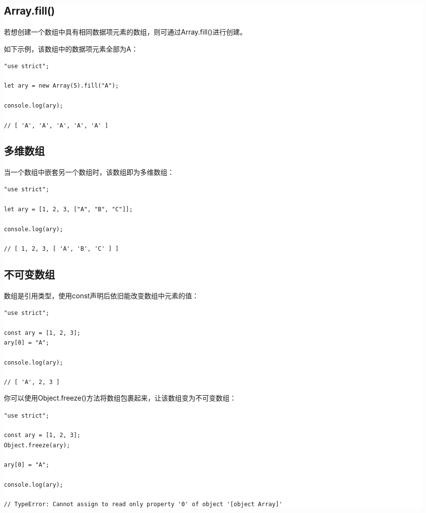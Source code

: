 

## Array.fill()

若想创建一个数组中具有相同数据项元素的数组，则可通过Array.fill()进行创建。

如下示例，该数组中的数据项元素全部为A：

```
"use strict";

let ary = new Array(5).fill("A");

console.log(ary);

// [ 'A', 'A', 'A', 'A', 'A' ]
```





## 多维数组

当一个数组中嵌套另一个数组时，该数组即为多维数组：

```
"use strict";

let ary = [1, 2, 3, ["A", "B", "C"]];

console.log(ary);

// [ 1, 2, 3, [ 'A', 'B', 'C' ] ]
```



## 不可变数组

数组是引用类型，使用const声明后依旧能改变数组中元素的值：

```
"use strict";

const ary = [1, 2, 3];
ary[0] = "A";

console.log(ary);

// [ 'A', 2, 3 ]
```

你可以使用Object.freeze()方法将数组包裹起来，让该数组变为不可变数组：

```
"use strict";

const ary = [1, 2, 3];
Object.freeze(ary);

ary[0] = "A";

console.log(ary);

// TypeError: Cannot assign to read only property '0' of object '[object Array]'
```
